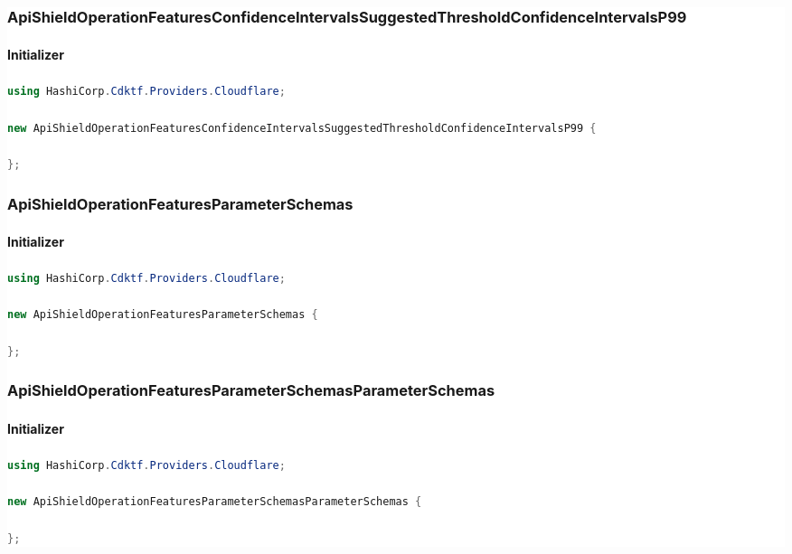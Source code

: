 
### ApiShieldOperationFeaturesConfidenceIntervalsSuggestedThresholdConfidenceIntervalsP99 <a name="ApiShieldOperationFeaturesConfidenceIntervalsSuggestedThresholdConfidenceIntervalsP99" id="@cdktf/provider-cloudflare.apiShieldOperation.ApiShieldOperationFeaturesConfidenceIntervalsSuggestedThresholdConfidenceIntervalsP99"></a>

#### Initializer <a name="Initializer" id="@cdktf/provider-cloudflare.apiShieldOperation.ApiShieldOperationFeaturesConfidenceIntervalsSuggestedThresholdConfidenceIntervalsP99.Initializer"></a>

```csharp
using HashiCorp.Cdktf.Providers.Cloudflare;

new ApiShieldOperationFeaturesConfidenceIntervalsSuggestedThresholdConfidenceIntervalsP99 {

};
```


### ApiShieldOperationFeaturesParameterSchemas <a name="ApiShieldOperationFeaturesParameterSchemas" id="@cdktf/provider-cloudflare.apiShieldOperation.ApiShieldOperationFeaturesParameterSchemas"></a>

#### Initializer <a name="Initializer" id="@cdktf/provider-cloudflare.apiShieldOperation.ApiShieldOperationFeaturesParameterSchemas.Initializer"></a>

```csharp
using HashiCorp.Cdktf.Providers.Cloudflare;

new ApiShieldOperationFeaturesParameterSchemas {

};
```


### ApiShieldOperationFeaturesParameterSchemasParameterSchemas <a name="ApiShieldOperationFeaturesParameterSchemasParameterSchemas" id="@cdktf/provider-cloudflare.apiShieldOperation.ApiShieldOperationFeaturesParameterSchemasParameterSchemas"></a>

#### Initializer <a name="Initializer" id="@cdktf/provider-cloudflare.apiShieldOperation.ApiShieldOperationFeaturesParameterSchemasParameterSchemas.Initializer"></a>

```csharp
using HashiCorp.Cdktf.Providers.Cloudflare;

new ApiShieldOperationFeaturesParameterSchemasParameterSchemas {

};
```
